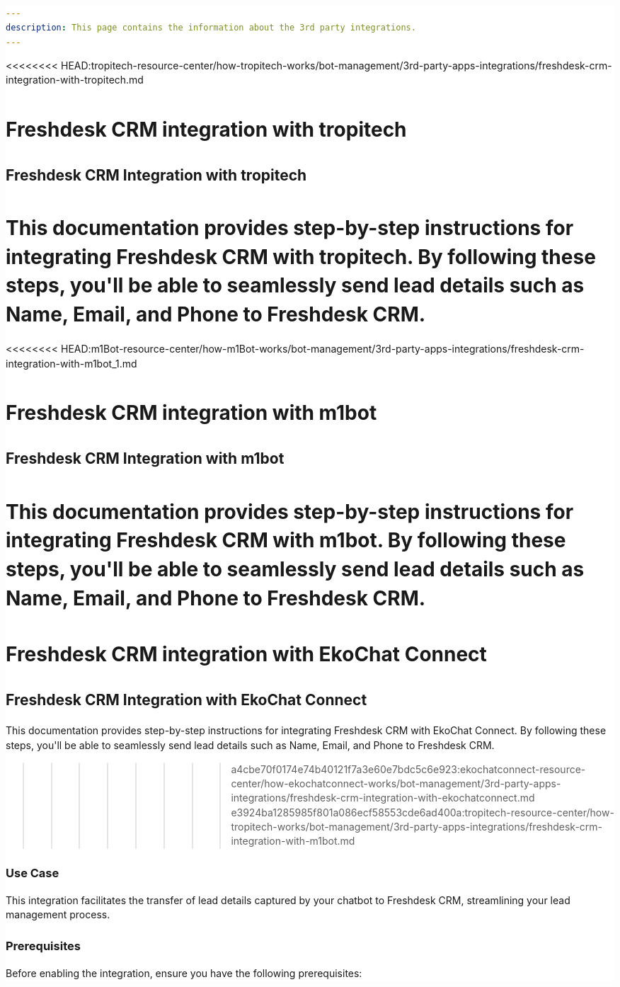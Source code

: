 ```yaml
---
description: This page contains the information about the 3rd party integrations.
---
```


<<<<<<<< HEAD:tropitech-resource-center/how-tropitech-works/bot-management/3rd-party-apps-integrations/freshdesk-crm-integration-with-tropitech.md
# Freshdesk CRM integration with tropitech

## Freshdesk CRM Integration with tropitech

This documentation provides step-by-step instructions for integrating Freshdesk CRM with tropitech. By following these steps, you'll be able to seamlessly send lead details such as Name, Email, and Phone to Freshdesk CRM.
========
<<<<<<<< HEAD:m1Bot-resource-center/how-m1Bot-works/bot-management/3rd-party-apps-integrations/freshdesk-crm-integration-with-m1bot_1.md
# Freshdesk CRM integration with m1bot

## Freshdesk CRM Integration with m1bot

This documentation provides step-by-step instructions for integrating Freshdesk CRM with m1bot. By following these steps, you'll be able to seamlessly send lead details such as Name, Email, and Phone to Freshdesk CRM.
========
# Freshdesk CRM integration with EkoChat Connect

## Freshdesk CRM Integration with EkoChat Connect

This documentation provides step-by-step instructions for integrating Freshdesk CRM with EkoChat Connect. By following these steps, you'll be able to seamlessly send lead details such as Name, Email, and Phone to Freshdesk CRM.
>>>>>>>> a4cbe70f0174e74b40121f7a3e60e7bdc5c6e923:ekochatconnect-resource-center/how-ekochatconnect-works/bot-management/3rd-party-apps-integrations/freshdesk-crm-integration-with-ekochatconnect.md
>>>>>>>> e3924ba1285985f801a086ecf58553cde6ad400a:tropitech-resource-center/how-tropitech-works/bot-management/3rd-party-apps-integrations/freshdesk-crm-integration-with-m1bot.md

### Use Case

This integration facilitates the transfer of lead details captured by your chatbot to Freshdesk CRM, streamlining your lead management process.

### Prerequisites

Before enabling the integration, ensure you have the following prerequisites:
